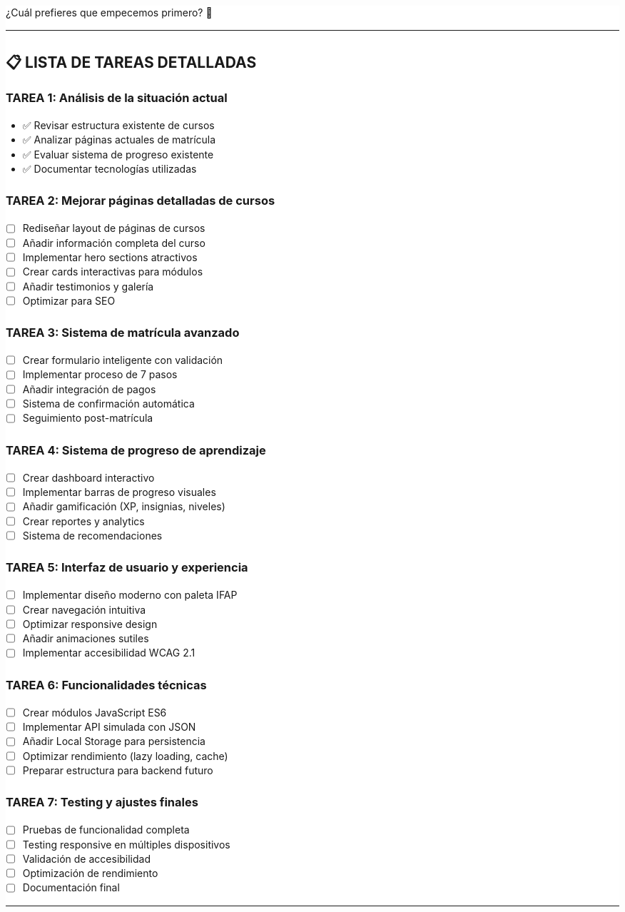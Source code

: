 ¿Cuál prefieres que empecemos primero? 🎯

---

## 📋 **LISTA DE TAREAS DETALLADAS**

### **TAREA 1: Análisis de la situación actual**
- ✅ Revisar estructura existente de cursos
- ✅ Analizar páginas actuales de matrícula
- ✅ Evaluar sistema de progreso existente
- ✅ Documentar tecnologías utilizadas

### **TAREA 2: Mejorar páginas detalladas de cursos**
- [ ] Rediseñar layout de páginas de cursos
- [ ] Añadir información completa del curso
- [ ] Implementar hero sections atractivos
- [ ] Crear cards interactivas para módulos
- [ ] Añadir testimonios y galería
- [ ] Optimizar para SEO

### **TAREA 3: Sistema de matrícula avanzado**
- [ ] Crear formulario inteligente con validación
- [ ] Implementar proceso de 7 pasos
- [ ] Añadir integración de pagos
- [ ] Sistema de confirmación automática
- [ ] Seguimiento post-matrícula

### **TAREA 4: Sistema de progreso de aprendizaje**
- [ ] Crear dashboard interactivo
- [ ] Implementar barras de progreso visuales
- [ ] Añadir gamificación (XP, insignias, niveles)
- [ ] Crear reportes y analytics
- [ ] Sistema de recomendaciones

### **TAREA 5: Interfaz de usuario y experiencia**
- [ ] Implementar diseño moderno con paleta IFAP
- [ ] Crear navegación intuitiva
- [ ] Optimizar responsive design
- [ ] Añadir animaciones sutiles
- [ ] Implementar accesibilidad WCAG 2.1

### **TAREA 6: Funcionalidades técnicas**
- [ ] Crear módulos JavaScript ES6
- [ ] Implementar API simulada con JSON
- [ ] Añadir Local Storage para persistencia
- [ ] Optimizar rendimiento (lazy loading, cache)
- [ ] Preparar estructura para backend futuro

### **TAREA 7: Testing y ajustes finales**
- [ ] Pruebas de funcionalidad completa
- [ ] Testing responsive en múltiples dispositivos
- [ ] Validación de accesibilidad
- [ ] Optimización de rendimiento
- [ ] Documentación final

---